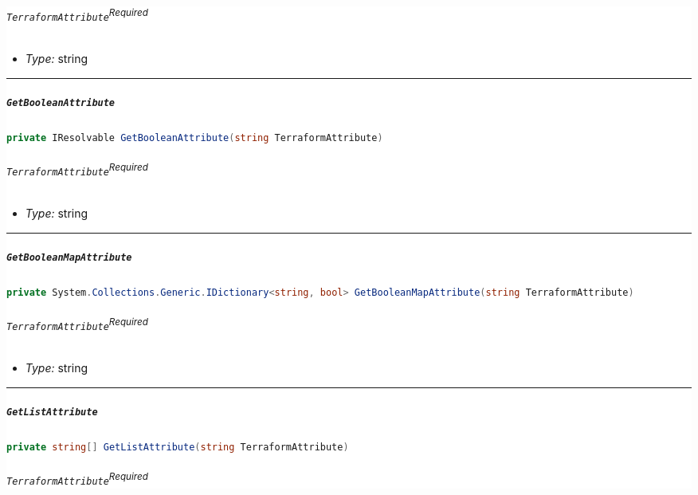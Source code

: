 ###### `TerraformAttribute`<sup>Required</sup> <a name="TerraformAttribute" id="@cdktf/provider-datadog.onCallTeamRoutingRules.OnCallTeamRoutingRules.getAnyMapAttribute.parameter.terraformAttribute"></a>

- *Type:* string

---

##### `GetBooleanAttribute` <a name="GetBooleanAttribute" id="@cdktf/provider-datadog.onCallTeamRoutingRules.OnCallTeamRoutingRules.getBooleanAttribute"></a>

```csharp
private IResolvable GetBooleanAttribute(string TerraformAttribute)
```

###### `TerraformAttribute`<sup>Required</sup> <a name="TerraformAttribute" id="@cdktf/provider-datadog.onCallTeamRoutingRules.OnCallTeamRoutingRules.getBooleanAttribute.parameter.terraformAttribute"></a>

- *Type:* string

---

##### `GetBooleanMapAttribute` <a name="GetBooleanMapAttribute" id="@cdktf/provider-datadog.onCallTeamRoutingRules.OnCallTeamRoutingRules.getBooleanMapAttribute"></a>

```csharp
private System.Collections.Generic.IDictionary<string, bool> GetBooleanMapAttribute(string TerraformAttribute)
```

###### `TerraformAttribute`<sup>Required</sup> <a name="TerraformAttribute" id="@cdktf/provider-datadog.onCallTeamRoutingRules.OnCallTeamRoutingRules.getBooleanMapAttribute.parameter.terraformAttribute"></a>

- *Type:* string

---

##### `GetListAttribute` <a name="GetListAttribute" id="@cdktf/provider-datadog.onCallTeamRoutingRules.OnCallTeamRoutingRules.getListAttribute"></a>

```csharp
private string[] GetListAttribute(string TerraformAttribute)
```

###### `TerraformAttribute`<sup>Required</sup> <a name="TerraformAttribute" id="@cdktf/provider-datadog.onCallTeamRoutingRules.OnCallTeamRoutingRules.getListAttribute.parameter.terraformAttribute"></a>
